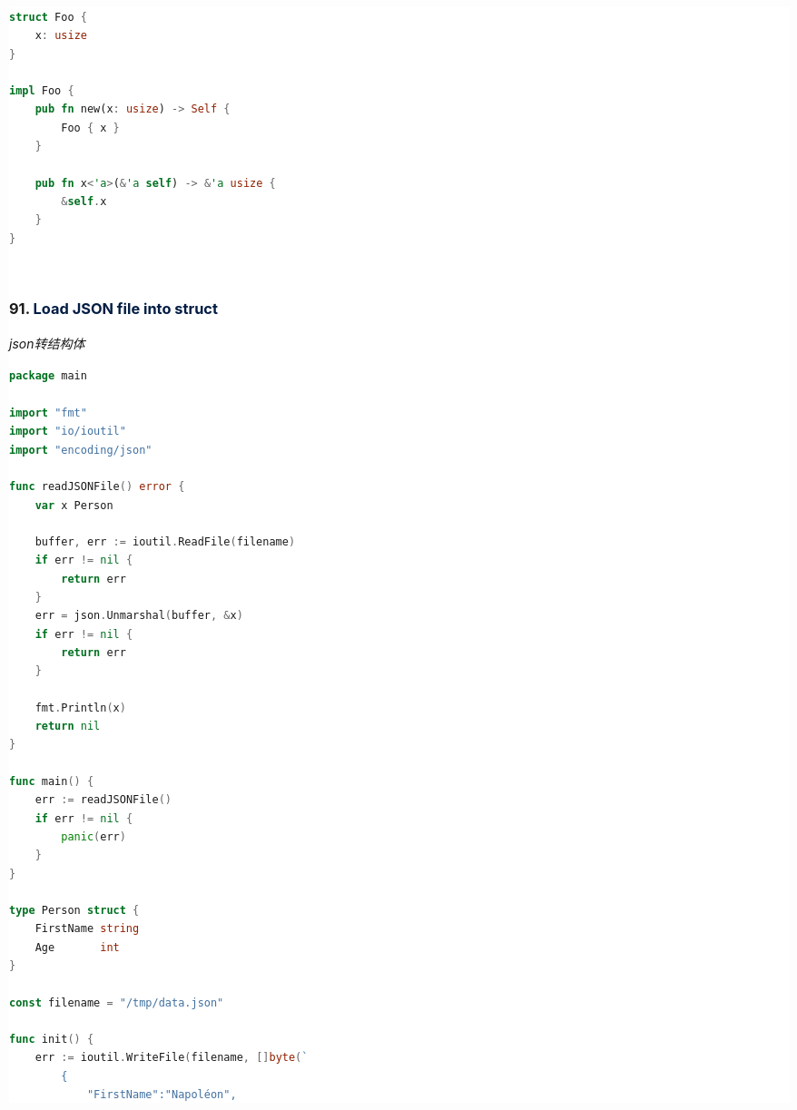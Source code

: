 
```rust
struct Foo {
    x: usize
}

impl Foo {
    pub fn new(x: usize) -> Self {
        Foo { x }
    }

    pub fn x<'a>(&'a self) -> &'a usize {
        &self.x
    }
}
```


<br>

### 91. <font color="031d44">Load JSON file into struct</font>


*json转结构体*

```go
package main

import "fmt"
import "io/ioutil"
import "encoding/json"

func readJSONFile() error {
	var x Person

	buffer, err := ioutil.ReadFile(filename)
	if err != nil {
		return err
	}
	err = json.Unmarshal(buffer, &x)
	if err != nil {
		return err
	}

	fmt.Println(x)
	return nil
}

func main() {
	err := readJSONFile()
	if err != nil {
		panic(err)
	}
}

type Person struct {
	FirstName string
	Age       int
}

const filename = "/tmp/data.json"

func init() {
	err := ioutil.WriteFile(filename, []byte(`
		{
			"FirstName":"Napoléon",
```